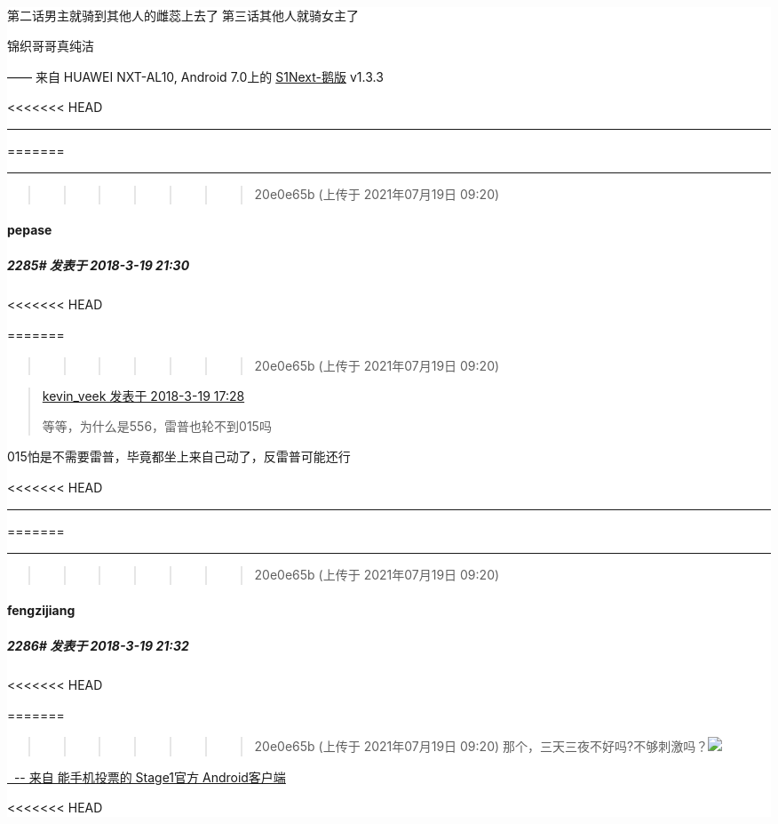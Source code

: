 第二话男主就骑到其他人的雌蕊上去了
第三话其他人就骑女主了

锦织哥哥真纯洁

—— 来自 HUAWEI NXT-AL10, Android 7.0上的 [S1Next-鹅版](https://github.com/ykrank/S1-Next/releases) v1.3.3


<<<<<<< HEAD





*****
=======
*****
>>>>>>> 20e0e65b (上传于 2021年07月19日 09:20)

####  pepase  
##### 2285#       发表于 2018-3-19 21:30


<<<<<<< HEAD

=======
>>>>>>> 20e0e65b (上传于 2021年07月19日 09:20)
<blockquote><a href="httphttps://bbs.saraba1st.com/2b/forum.php?mod=redirect&amp;goto=findpost&amp;pid=38901016&amp;ptid=1588562" target="_blank">kevin_veek 发表于 2018-3-19 17:28</a>

等等，为什么是556，雷普也轮不到015吗</blockquote>
015怕是不需要雷普，毕竟都坐上来自己动了，反雷普可能还行


<<<<<<< HEAD





*****
=======
*****
>>>>>>> 20e0e65b (上传于 2021年07月19日 09:20)

####  fengzijiang  
##### 2286#       发表于 2018-3-19 21:32


<<<<<<< HEAD


=======
>>>>>>> 20e0e65b (上传于 2021年07月19日 09:20)
那个，三天三夜不好吗?不够刺激吗？<img src="https://static.saraba1st.com/image/smiley/face2017/067.png" referrerpolicy="no-referrer">

[  -- 来自 能手机投票的 Stage1官方 Android客户端](https://www.coolapk.com/apk/140634)


<<<<<<< HEAD

